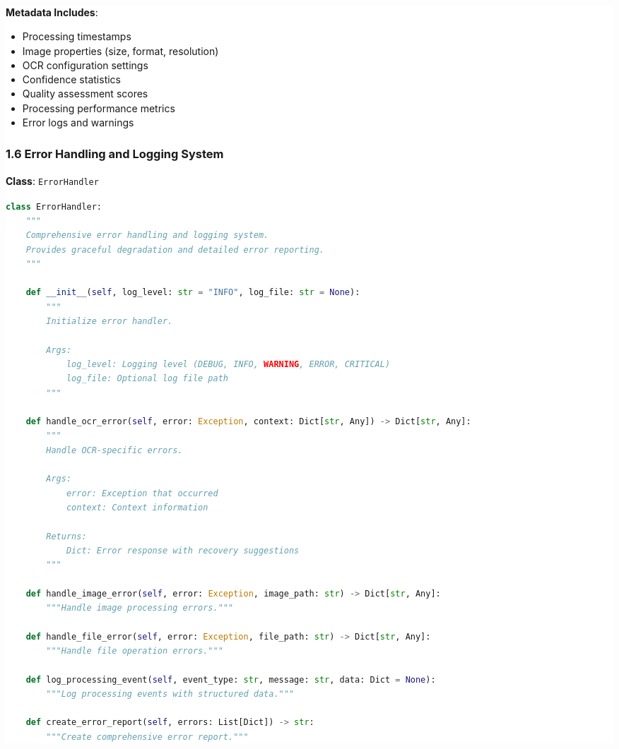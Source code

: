 **Metadata Includes**:
- Processing timestamps
- Image properties (size, format, resolution)
- OCR configuration settings
- Confidence statistics
- Quality assessment scores
- Processing performance metrics
- Error logs and warnings

### 1.6 Error Handling and Logging System

**Class**: `ErrorHandler`

```python
class ErrorHandler:
    """
    Comprehensive error handling and logging system.
    Provides graceful degradation and detailed error reporting.
    """
    
    def __init__(self, log_level: str = "INFO", log_file: str = None):
        """
        Initialize error handler.
        
        Args:
            log_level: Logging level (DEBUG, INFO, WARNING, ERROR, CRITICAL)
            log_file: Optional log file path
        """
        
    def handle_ocr_error(self, error: Exception, context: Dict[str, Any]) -> Dict[str, Any]:
        """
        Handle OCR-specific errors.
        
        Args:
            error: Exception that occurred
            context: Context information
            
        Returns:
            Dict: Error response with recovery suggestions
        """
        
    def handle_image_error(self, error: Exception, image_path: str) -> Dict[str, Any]:
        """Handle image processing errors."""
        
    def handle_file_error(self, error: Exception, file_path: str) -> Dict[str, Any]:
        """Handle file operation errors."""
        
    def log_processing_event(self, event_type: str, message: str, data: Dict = None):
        """Log processing events with structured data."""
        
    def create_error_report(self, errors: List[Dict]) -> str:
        """Create comprehensive error report."""
```
